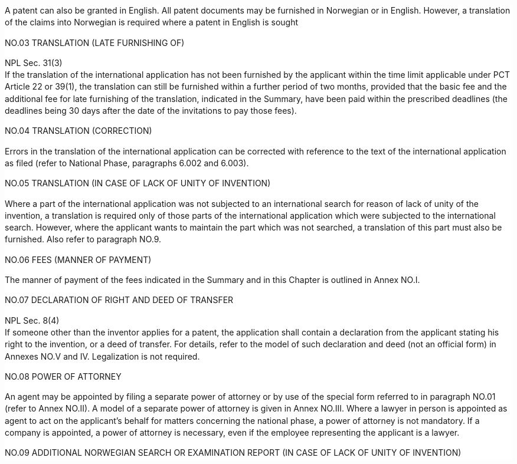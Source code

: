 A patent can also be granted in English. All patent documents may be furnished
in Norwegian or in English. However, a translation of the claims into
Norwegian is required where a patent in English is sought

NO.03 TRANSLATION (LATE FURNISHING OF)

NPL Sec. 31(3)  
If the translation of the international application has not been furnished by
the applicant within the time limit applicable under PCT Article 22 or 39(1),
the translation can still be furnished within a further period of two months,
provided that the basic fee and the additional fee for late furnishing of the
translation, indicated in the Summary, have been paid within the prescribed
deadlines (the deadlines being 30 days after the date of the invitations to
pay those fees).

NO.04 TRANSLATION (CORRECTION)

Errors in the translation of the international application can be corrected
with reference to the text of the international application as filed (refer to
National Phase, paragraphs 6.002 and 6.003).

NO.05 TRANSLATION (IN CASE OF LACK OF UNITY OF INVENTION)

Where a part of the international application was not subjected to an
international search for reason of lack of unity of the invention, a
translation is required only of those parts of the international application
which were subjected to the international search. However, where the applicant
wants to maintain the part which was not searched, a translation of this part
must also be furnished. Also refer to paragraph NO.9.

NO.06 FEES (MANNER OF PAYMENT)

The manner of payment of the fees indicated in the Summary and in this Chapter
is outlined in Annex NO.I.

NO.07 DECLARATION OF RIGHT AND DEED OF TRANSFER

NPL Sec. 8(4)  
If someone other than the inventor applies for a patent, the application shall
contain a declaration from the applicant stating his right to the invention,
or a deed of transfer. For details, refer to the model of such declaration and
deed (not an official form) in Annexes NO.V and IV. Legalization is not
required.

NO.08 POWER OF ATTORNEY

An agent may be appointed by filing a separate power of attorney or by use of
the special form referred to in paragraph NO.01 (refer to Annex NO.II). A
model of a separate power of attorney is given in Annex NO.III. Where a lawyer
in person is appointed as agent to act on the applicant’s behalf for matters
concerning the national phase, a power of attorney is not mandatory. If a
company is appointed, a power of attorney is necessary, even if the employee
representing the applicant is a lawyer.

NO.09 ADDITIONAL NORWEGIAN SEARCH OR EXAMINATION REPORT (IN CASE OF LACK OF
UNITY OF INVENTION)
